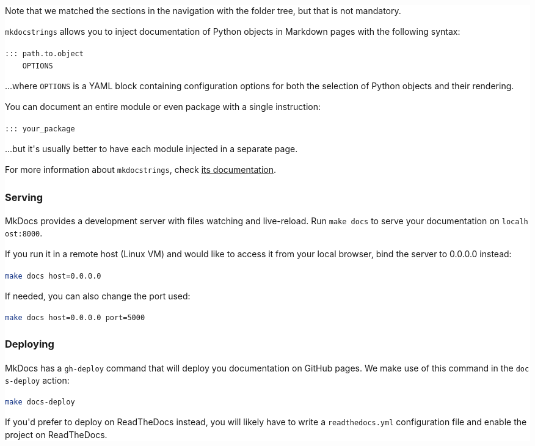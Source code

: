 Note that we matched the sections in the navigation with the folder tree,
but that is not mandatory.

`mkdocstrings` allows you to inject documentation of Python objects
in Markdown pages with the following syntax:

```md
::: path.to.object
    OPTIONS
```

...where `OPTIONS` is a YAML block containing configuration options
for both the selection of Python objects and their rendering.

You can document an entire module or even package with a single instruction:

```md
::: your_package
```

...but it's usually better to have each module injected in a separate page.

For more information about `mkdocstrings`,
check [its documentation](https://pawamoy.github.io/mkdocstrings).

### Serving

MkDocs provides a development server with files watching and live-reload.
Run `make docs` to serve your documentation on `localhost:8000`.

If you run it in a remote host (Linux VM) and would like to access it
from your local browser, bind the server to 0.0.0.0 instead:

```bash
make docs host=0.0.0.0
```

If needed, you can also change the port used:

```bash
make docs host=0.0.0.0 port=5000
```

### Deploying

MkDocs has a `gh-deploy` command that will deploy
you documentation on GitHub pages.
We make use of this command in the `docs-deploy` action:

```bash
make docs-deploy
```

If you'd prefer to deploy on ReadTheDocs instead,
you will likely have to write
a `readthedocs.yml` configuration file
and enable the project on ReadTheDocs.
